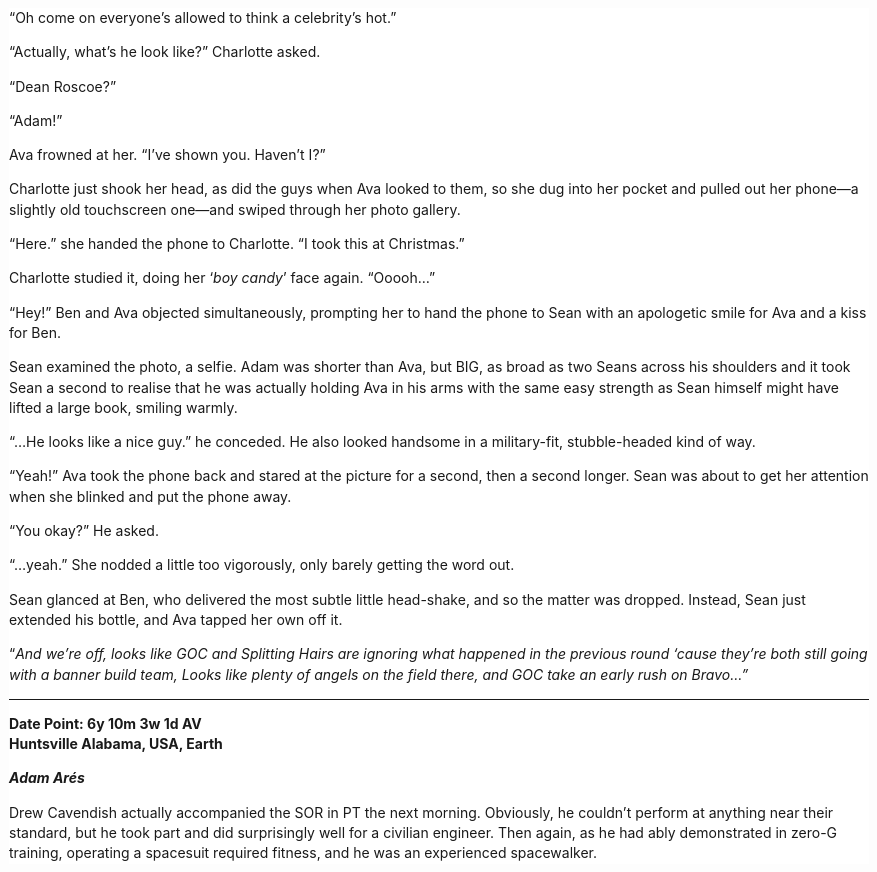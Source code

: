 “Oh come on everyone’s allowed to think a celebrity’s hot.”

“Actually, what’s he look like?” Charlotte asked.

“Dean Roscoe?”

“Adam!”

Ava frowned at her. “I’ve shown you. Haven’t I?”

Charlotte just shook her head, as did the guys when Ava looked to them,
so she dug into her pocket and pulled out her phone—a slightly old
touchscreen one—and swiped through her photo gallery.

“Here.” she handed the phone to Charlotte. “I took this at Christmas.”

Charlotte studied it, doing her ‘*boy candy*’ face again. “Ooooh…”

“Hey!” Ben and Ava objected simultaneously, prompting her to hand the
phone to Sean with an apologetic smile for Ava and a kiss for Ben.

Sean examined the photo, a selfie. Adam was shorter than Ava, but BIG,
as broad as two Seans across his shoulders and it took Sean a second to
realise that he was actually holding Ava in his arms with the same easy
strength as Sean himself might have lifted a large book, smiling warmly.

“…He looks like a nice guy.” he conceded. He also looked handsome in a
military-fit, stubble-headed kind of way.

“Yeah!” Ava took the phone back and stared at the picture for a second,
then a second longer. Sean was about to get her attention when she
blinked and put the phone away.

“You okay?” He asked.

“…yeah.” She nodded a little too vigorously, only barely getting the
word out.

Sean glanced at Ben, who delivered the most subtle little head-shake,
and so the matter was dropped. Instead, Sean just extended his bottle,
and Ava tapped her own off it.

“*And we’re off, looks like GOC and Splitting Hairs are ignoring what
happened in the previous round ‘cause they’re both still going with a
banner build team, Looks like plenty of angels on the field there, and
GOC take an early rush on Bravo…”*

* * *

**Date Point: 6y 10m 3w 1d AV**  
**Huntsville Alabama, USA, Earth**

***Adam Arés***

Drew Cavendish actually accompanied the SOR in PT the next morning.
Obviously, he couldn’t perform at anything near their standard, but he
took part and did surprisingly well for a civilian engineer. Then again,
as he had ably demonstrated in zero-G training, operating a spacesuit
required fitness, and he was an experienced spacewalker.
